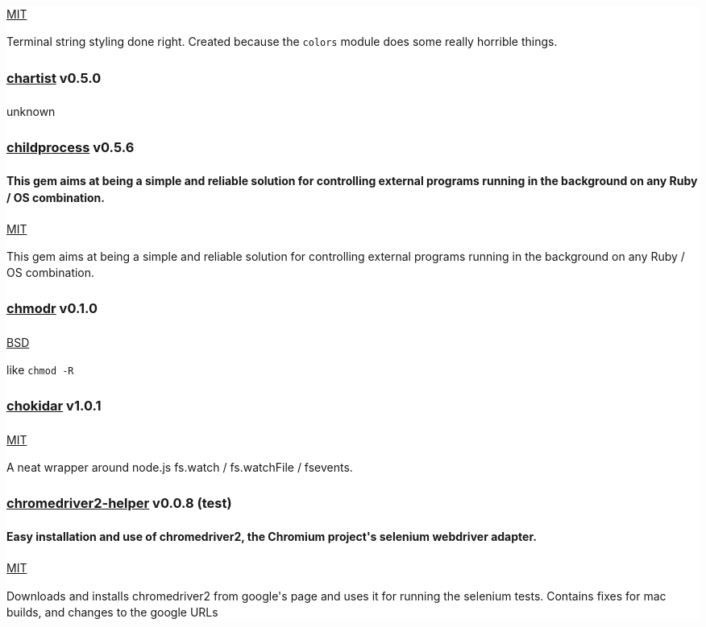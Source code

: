 <a href="http://opensource.org/licenses/mit-license">MIT</a>

Terminal string styling done right. Created because the `colors` module does some really horrible things.

<a name="chartist"></a>
### <a href="https://github.com/gionkunz/chartist-js">chartist</a> v0.5.0
#### 

unknown



<a name="childprocess"></a>
### <a href="http://github.com/jarib/childprocess">childprocess</a> v0.5.6
#### This gem aims at being a simple and reliable solution for controlling external programs running in the background on any Ruby / OS combination.

<a href="http://opensource.org/licenses/mit-license">MIT</a>

This gem aims at being a simple and reliable solution for controlling external programs running in the background on any Ruby / OS combination.

<a name="chmodr"></a>
### <a href="https://github.com/isaacs/chmodr">chmodr</a> v0.1.0
#### 

<a href="http://en.wikipedia.org/wiki/BSD_licenses#4-clause_license_.28original_.22BSD_License.22.29">BSD</a>

like `chmod -R`

<a name="chokidar"></a>
### <a href="https://github.com/paulmillr/chokidar">chokidar</a> v1.0.1
#### 

<a href="http://opensource.org/licenses/mit-license">MIT</a>

A neat wrapper around node.js fs.watch / fs.watchFile / fsevents.

<a name="chromedriver2-helper"></a>
### <a href="https://github.com/sztupy/chromedriver-helper">chromedriver2-helper</a> v0.0.8 (test)
#### Easy installation and use of chromedriver2, the Chromium project's selenium webdriver adapter.

<a href="http://opensource.org/licenses/mit-license">MIT</a>

Downloads and installs chromedriver2 from google's page and uses it for running the selenium tests. Contains fixes for mac builds, and changes to the google URLs
